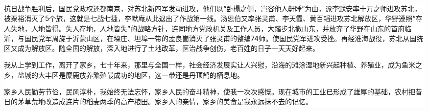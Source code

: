 抗日战争胜利后，国民党政权还都南京，对苏北新四军发动进攻，他们以“卧榻之侧，岂容他人鼾睡”为由，派李默安率十万之师进攻苏北，被粟裕消灭了5个旅，这就是七战七捷，李默庵从此退出了作战第一线。汤恩伯又率张灵甫、李天霞、黄百韬进攻苏北解放区，华野遵照“存人失地，人地皆得。失人存地，人地皆失”的战略方针，连同地方党政机关及工作人员，大踏步北撤山东，并放弃了华野在山东的首府临沂，与国民党军周旋于沂蒙山区，在垜庄、坦埠一带的孟良崮消灭了张灵甫的整编74师。使国民党军进攻受挫。再经淮海战役，苏北从国统区又成为解放区。随全国的解放，深入地进行了土地改革，医治战争创伤，老百姓的日子一天天好起来。&#x20;

我从上学到工作，离开了家乡，七十年来，那里与全国一样，社会经济发展实让人兴慰，沿海的滩涂湿地新兴起种植、养殖业，成为鱼米之乡，盐城的大丰区是糜鹿放养繁殖最成功的地区，这一带还是丹顶鹤的栖息地。&#x20;

家乡人民勤劳节俭，民风淳朴，我始终无法忘怀，家乡人民的奋斗精神，使我一次次感慨。现在城市的工业已形成了雄厚的基础，农村把昔日的茅草荒地改造成连片的稻麦两季的高产粮田。家乡人的亲情，家乡的美食是我永远抹不去的记忆。
